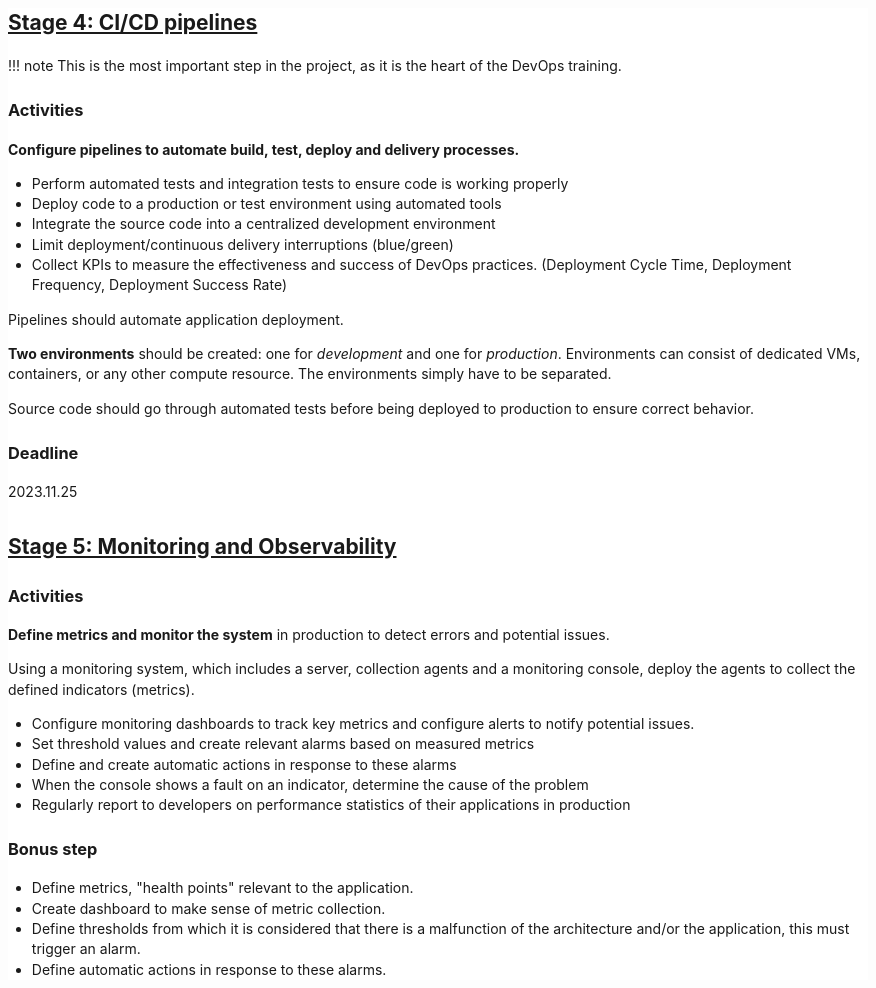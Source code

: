 

## [Stage 4: CI/CD pipelines](https://github.com/DevOps-Boot/fastapi-k8s/milestone/4)

!!! note
    This is the most important step in the project, as it is the heart of the DevOps training.

### Activities

**Configure pipelines to automate build, test, deploy and delivery processes.**

* Perform automated tests and integration tests to ensure code is working properly
* Deploy code to a production or test environment using automated tools
* Integrate the source code into a centralized development environment
* Limit deployment/continuous delivery interruptions (blue/green)
* Collect KPIs to measure the effectiveness and success of DevOps practices. (Deployment Cycle Time, Deployment Frequency, Deployment Success Rate)

Pipelines should automate application deployment.

**Two environments** should be created: one for *development* and one for *production*.
Environments can consist of dedicated VMs, containers, or any other compute resource.
The environments simply have to be separated.

Source code should go through automated tests before being deployed to production to ensure correct behavior.

### Deadline

2023.11.25


## [Stage 5: Monitoring and Observability](https://github.com/DevOps-Boot/fastapi-k8s/milestone/5)


### Activities

**Define metrics and monitor the system** in production to detect errors and potential issues.

Using a monitoring system, which includes a server, collection agents and a monitoring console, deploy the agents to collect the defined indicators (metrics).

* Configure monitoring dashboards to track key metrics and configure alerts to notify potential issues.
* Set threshold values and create relevant alarms based on measured metrics
* Define and create automatic actions in response to these alarms
* When the console shows a fault on an indicator, determine the cause of the problem
* Regularly report to developers on performance statistics of their applications in production

### Bonus step

* Define metrics, "health points" relevant to the application.
* Create dashboard to make sense of metric collection.
* Define thresholds from which it is considered that there is a malfunction of the architecture and/or the application, this must trigger an alarm.
* Define automatic actions in response to these alarms.
